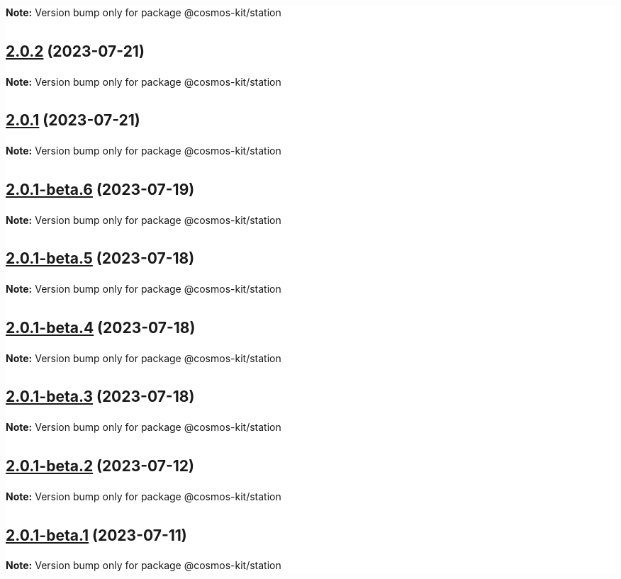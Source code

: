 **Note:** Version bump only for package @cosmos-kit/station

## [2.0.2](https://github.com/hyperweb-io/cosmos-kit/compare/@cosmos-kit/station@2.0.1...@cosmos-kit/station@2.0.2) (2023-07-21)

**Note:** Version bump only for package @cosmos-kit/station

## [2.0.1](https://github.com/hyperweb-io/cosmos-kit/compare/@cosmos-kit/station@2.0.1-beta.6...@cosmos-kit/station@2.0.1) (2023-07-21)

**Note:** Version bump only for package @cosmos-kit/station

## [2.0.1-beta.6](https://github.com/hyperweb-io/cosmos-kit/compare/@cosmos-kit/station@2.0.1-beta.5...@cosmos-kit/station@2.0.1-beta.6) (2023-07-19)

**Note:** Version bump only for package @cosmos-kit/station

## [2.0.1-beta.5](https://github.com/hyperweb-io/cosmos-kit/compare/@cosmos-kit/station@2.0.1-beta.4...@cosmos-kit/station@2.0.1-beta.5) (2023-07-18)

**Note:** Version bump only for package @cosmos-kit/station

## [2.0.1-beta.4](https://github.com/hyperweb-io/cosmos-kit/compare/@cosmos-kit/station@2.0.1-beta.3...@cosmos-kit/station@2.0.1-beta.4) (2023-07-18)

**Note:** Version bump only for package @cosmos-kit/station

## [2.0.1-beta.3](https://github.com/hyperweb-io/cosmos-kit/compare/@cosmos-kit/station@2.0.1-beta.2...@cosmos-kit/station@2.0.1-beta.3) (2023-07-18)

**Note:** Version bump only for package @cosmos-kit/station

## [2.0.1-beta.2](https://github.com/hyperweb-io/cosmos-kit/compare/@cosmos-kit/station@2.0.1-beta.1...@cosmos-kit/station@2.0.1-beta.2) (2023-07-12)

**Note:** Version bump only for package @cosmos-kit/station

## [2.0.1-beta.1](https://github.com/hyperweb-io/cosmos-kit/compare/@cosmos-kit/station@2.0.1-beta.0...@cosmos-kit/station@2.0.1-beta.1) (2023-07-11)

**Note:** Version bump only for package @cosmos-kit/station
